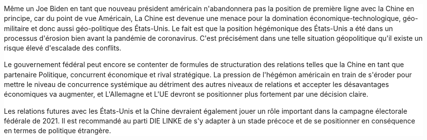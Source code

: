 Même un Joe Biden en tant que nouveau président américain n'abandonnera pas la position de première ligne avec la Chine en principe, car du point de vue Américain, La Chine est devenue une menace pour la domination économique-technologique, géo-militaire et donc aussi géo-politique des États-Unis. Le fait est que la position hégémonique des États-Unis a été dans un processus d'érosion bien avant la pandémie de coronavirus. C'est précisément dans une telle situation géopolitique qu'il existe un risque élevé d'escalade des conflits.

Le gouvernement fédéral peut encore se contenter de formules de structuration des relations telles que la Chine en tant que partenaire Politique, concurrent économique et rival stratégique. La pression de l'hégémon américain en train de s'éroder pour mettre le niveau de concurrence systémique au détriment des autres niveaux de relations et accepter les désavantages économiques va augmenter, et L'Allemagne et L'UE devront se positionner plus fortement par une décision claire.

Les relations futures avec les États-Unis et la Chine devraient également jouer un rôle important dans la campagne électorale fédérale de 2021. Il est recommandé au parti DIE LINKE de s'y adapter à un stade précoce et de se positionner en conséquence en termes de politique étrangère.

